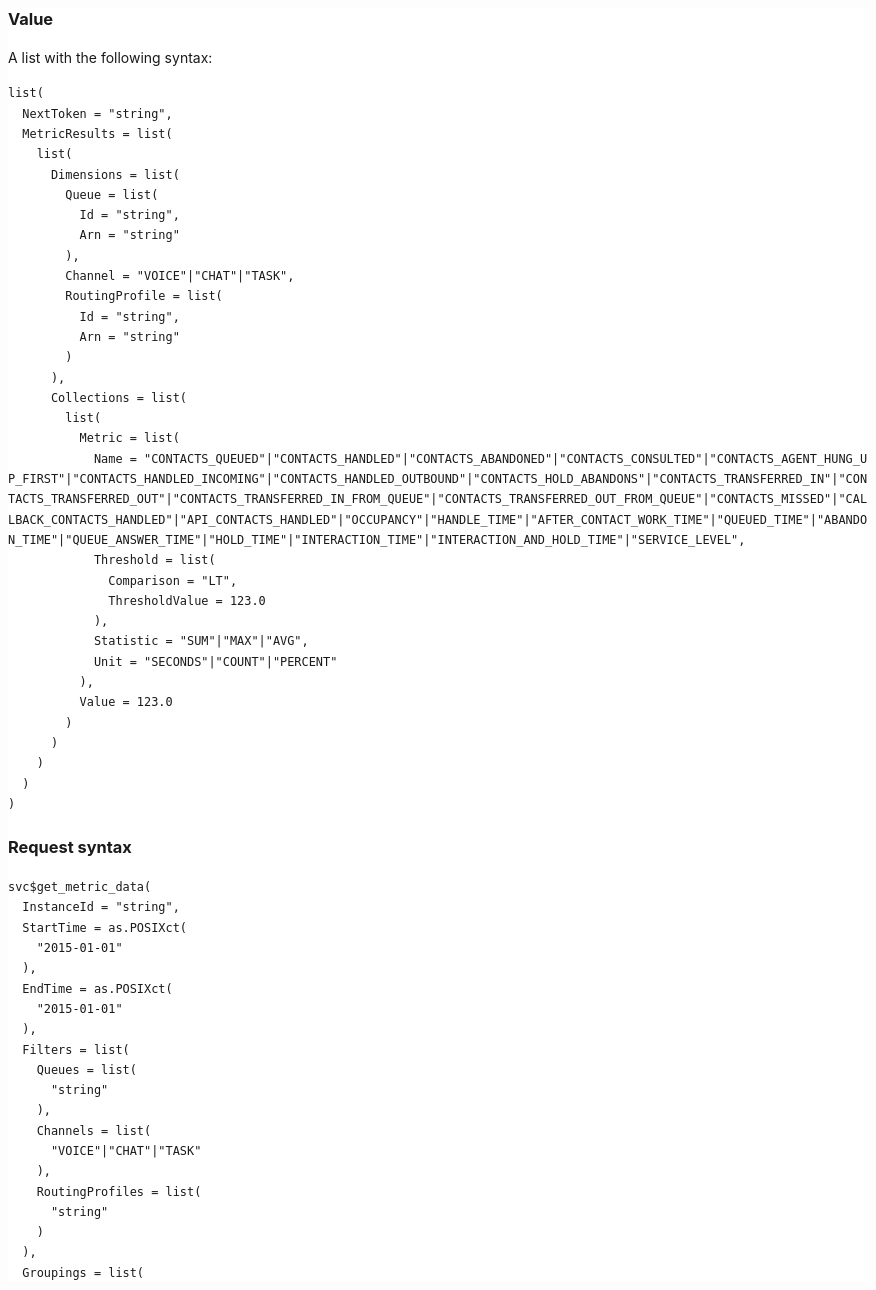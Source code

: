 ### Value

A list with the following syntax:

    list(
      NextToken = "string",
      MetricResults = list(
        list(
          Dimensions = list(
            Queue = list(
              Id = "string",
              Arn = "string"
            ),
            Channel = "VOICE"|"CHAT"|"TASK",
            RoutingProfile = list(
              Id = "string",
              Arn = "string"
            )
          ),
          Collections = list(
            list(
              Metric = list(
                Name = "CONTACTS_QUEUED"|"CONTACTS_HANDLED"|"CONTACTS_ABANDONED"|"CONTACTS_CONSULTED"|"CONTACTS_AGENT_HUNG_UP_FIRST"|"CONTACTS_HANDLED_INCOMING"|"CONTACTS_HANDLED_OUTBOUND"|"CONTACTS_HOLD_ABANDONS"|"CONTACTS_TRANSFERRED_IN"|"CONTACTS_TRANSFERRED_OUT"|"CONTACTS_TRANSFERRED_IN_FROM_QUEUE"|"CONTACTS_TRANSFERRED_OUT_FROM_QUEUE"|"CONTACTS_MISSED"|"CALLBACK_CONTACTS_HANDLED"|"API_CONTACTS_HANDLED"|"OCCUPANCY"|"HANDLE_TIME"|"AFTER_CONTACT_WORK_TIME"|"QUEUED_TIME"|"ABANDON_TIME"|"QUEUE_ANSWER_TIME"|"HOLD_TIME"|"INTERACTION_TIME"|"INTERACTION_AND_HOLD_TIME"|"SERVICE_LEVEL",
                Threshold = list(
                  Comparison = "LT",
                  ThresholdValue = 123.0
                ),
                Statistic = "SUM"|"MAX"|"AVG",
                Unit = "SECONDS"|"COUNT"|"PERCENT"
              ),
              Value = 123.0
            )
          )
        )
      )
    )

### Request syntax

    svc$get_metric_data(
      InstanceId = "string",
      StartTime = as.POSIXct(
        "2015-01-01"
      ),
      EndTime = as.POSIXct(
        "2015-01-01"
      ),
      Filters = list(
        Queues = list(
          "string"
        ),
        Channels = list(
          "VOICE"|"CHAT"|"TASK"
        ),
        RoutingProfiles = list(
          "string"
        )
      ),
      Groupings = list(